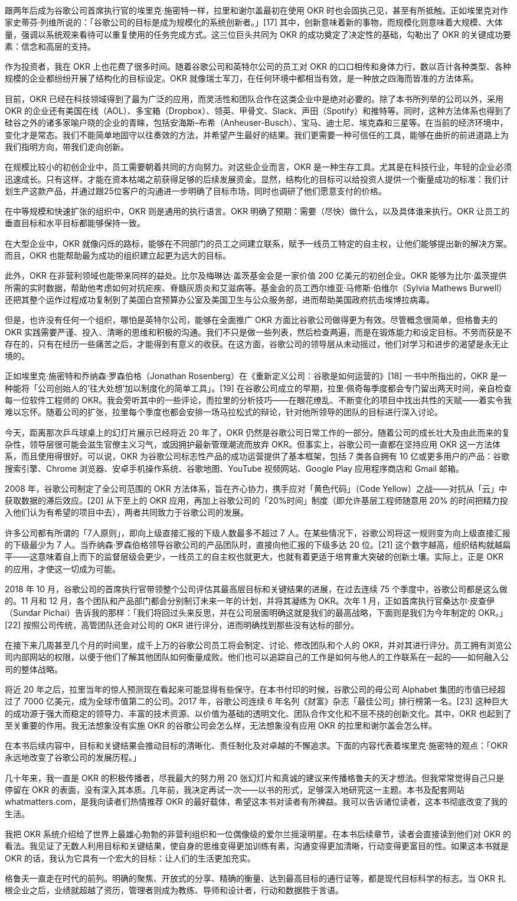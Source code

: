 跟两年后成为谷歌公司首席执行官的埃里克·施密特一样，拉里和谢尔盖最初在使用 OKR 时也会固执己见，甚至有所抵触。正如埃里克对作家史蒂芬·列维所说的：「谷歌公司的目标是成为规模化的系统创新者。」[17] 其中，创新意味着新的事物，而规模化则意味着大规模、大体量，强调以系统观来看待可以重复使用的任务完成方式。这三位巨头共同为 OKR 的成功奠定了决定性的基础，勾勒出了 OKR 的关键成功要素：信念和高层的支持。

作为投资者，我在 OKR 上也花费了很多时间。随着谷歌公司和英特尔公司的员工对 OKR 的口口相传和身体力行，数以百计各种类型、各种规模的企业都纷纷开展了结构化的目标设定。OKR 就像瑞士军刀，在任何环境中都相当有效，是一种放之四海而皆准的方法体系。

目前，OKR 已经在科技领域得到了最为广泛的应用，而灵活性和团队合作在这类企业中是绝对必要的。除了本书所列举的公司以外，采用 OKR 的企业还有美国在线（AOL）、多宝箱（Dropbox）、领英、甲骨文、Slack、声田（Spotify）和推特等。同时，这种方法体系也得到了硅谷之外的诸多家喻户晓的企业的青睐，包括安海斯–布希（Anheuser-Busch）、宝马、迪士尼、埃克森和三星等。在当前的经济环境中，变化才是常态。我们不能简单地固守以往奏效的方法，并希望产生最好的结果。我们更需要一种可信任的工具，能够在曲折的前进道路上为我们指明方向，带我们走向创新。

在规模比较小的初创企业中，员工需要朝着共同的方向努力。对这些企业而言，OKR 是一种生存工具。尤其是在科技行业，年轻的企业必须迅速成长。只有这样，才能在资本枯竭之前获得足够的后续发展资金。显然，结构化的目标可以给投资人提供一个衡量成功的标准：我们计划生产这款产品，并通过跟25位客户的沟通进一步明确了目标市场，同时也调研了他们愿意支付的价格。

在中等规模和快速扩张的组织中，OKR 则是通用的执行语言。OKR 明确了预期：需要（尽快）做什么，以及具体谁来执行。OKR 让员工的垂直目标和水平目标都能够保持一致。

在大型企业中，OKR 就像闪烁的路标，能够在不同部门的员工之间建立联系，赋予一线员工特定的自主权，让他们能够提出新的解决方案。而且，OKR 也能帮助最为成功的组织建立起更为远大的目标。

此外，OKR 在非营利领域也能带来同样的益处。比尔及梅琳达·盖茨基金会是一家价值 200 亿美元的初创企业。OKR 能够为比尔·盖茨提供所需的实时数据，帮助他考虑如何对抗疟疾、脊髓灰质炎和艾滋病等。基金会的员工西尔维亚·马修斯·伯维尔（Sylvia Mathews Burwell）还把其整个运作过程成功复制到了美国白宫预算办公室及美国卫生与公众服务部，进而帮助美国政府抗击埃博拉病毒。

但是，也许没有任何一个组织，哪怕是英特尔公司，能够在全面推广 OKR 方面比谷歌公司做得更为有效。尽管概念很简单，但格鲁夫的 OKR 实践需要严谨、投入、清晰的思维和积极的沟通。我们不只是做一些列表，然后检查两遍，而是在锻炼能力和设定目标。不劳而获是不存在的，只有在经历一些痛苦之后，才能得到有意义的收获。在这方面，谷歌公司的领导层从未动摇过，他们对学习和进步的渴望是永无止境的。

正如埃里克·施密特和乔纳森·罗森伯格（Jonathan Rosenberg）在《重新定义公司：谷歌是如何运营的》[18] 一书中所指出的，OKR 是一种能将「公司创始人的‘往大处想’加以制度化的简单工具」。[19] 在谷歌公司成立的早期，拉里·佩奇每季度都会专门留出两天时间，亲自检查每一位软件工程师的 OKR。我会旁听其中的一些评论，而拉里的分析技巧——在眼花缭乱、不断变化的项目中找出共性的天赋——着实令我难以忘怀。随着公司的扩张，拉里每个季度也都会安排一场马拉松式的辩论，针对他所领导的团队的目标进行深入讨论。

今天，距离那次乒乓球桌上的幻灯片展示已经将近 20 年了，OKR 仍然是谷歌公司日常工作的一部分。随着公司的成长壮大及由此而来的复杂性，领导层很可能会滋生官僚主义习气，或因拥护最新管理潮流而放弃 OKR。但事实上，谷歌公司一直都在坚持应用 OKR 这一方法体系，而且使用得很好。可以说，OKR 为谷歌公司标志性产品的成功运营提供了基本框架，包括 7 类各自拥有 10 亿或更多用户的产品：谷歌搜索引擎、Chrome 浏览器、安卓手机操作系统、谷歌地图、YouTube 视频网站、Google Play 应用程序商店和 Gmail 邮箱。

2008 年，谷歌公司制定了全公司范围的 OKR 方法体系，旨在齐心协力，携手应对「黄色代码」（Code Yellow）之战——对抗从「云」中获取数据的滞后效应。[20] 从下至上的 OKR 应用，再加上谷歌公司的「20%时间」制度（即允许基层工程师随意用 20% 的时间把精力投入他们认为有希望的项目中去），两者共同致力于谷歌公司的发展。

许多公司都有所谓的「7人原则」，即向上级直接汇报的下级人数最多不超过 7 人。在某些情况下，谷歌公司将这一规则变为向上级直接汇报的下级最少为 7 人。当乔纳森·罗森伯格领导谷歌公司的产品团队时，直接向他汇报的下级多达 20 位。[21] 这个数字越高，组织结构就越扁平——这意味着自上而下的监督层级会更少，一线员工的自主权也就更大，也就有着更适于培育重大突破的创新土壤。实际上，正是 OKR 的应用，才使这一切成为可能。

2018 年 10 月，谷歌公司的首席执行官带领整个公司评估其最高层目标和关键结果的进展，在过去连续 75 个季度中，谷歌公司都是这么做的。11 月和 12 月，各个团队和产品部门都会分别制订未来一年的计划，并将其凝练为 OKR。次年 1 月，正如首席执行官桑达尔·皮查伊（Sundar Pichai）告诉我的那样：「我们将回过头来反思，并在公司层面明确这就是我们的最高战略，下面则是我们为今年制定的 OKR。」[22] 按照公司传统，高管团队还会对公司的 OKR 进行评分，进而明确找到那些没有达标的部分。

在接下来几周甚至几个月的时间里，成千上万的谷歌公司员工将会制定、讨论、修改团队和个人的 OKR，并对其进行评分。员工拥有浏览公司内部网站的权限，以便于他们了解其他团队如何衡量成败。他们也可以追踪自己的工作是如何与他人的工作联系在一起的——如何融入公司的整体战略。

将近 20 年之后，拉里当年的惊人预测现在看起来可能显得有些保守。在本书付印的时候，谷歌公司的母公司 Alphabet 集团的市值已经超过了 7000 亿美元，成为全球市值第二的公司。2017 年，谷歌公司连续 6 年名列《财富》杂志「最佳公司」排行榜第一名。[23] 这种巨大的成功源于强大而稳定的领导力、丰富的技术资源、以价值为基础的透明文化、团队合作文化和不屈不挠的创新文化。其中，OKR 也起到了至关重要的作用。我无法想象没有实施 OKR 的谷歌公司会怎么样，无法想象没有应用 OKR 的拉里和谢尔盖会怎么样。

在本书后续内容中，目标和关键结果会推动目标的清晰化、责任制化及对卓越的不懈追求。下面的内容代表着埃里克·施密特的观点：「OKR 永远地改变了谷歌公司的发展历程。」

几十年来，我一直是 OKR 的积极传播者，尽我最大的努力用 20 张幻灯片和真诚的建议来传播格鲁夫的天才想法。但我常常觉得自己只是停留在 OKR 的表面，没有深入其本质。几年前，我决定再试一次——以书的形式，足够深入地研究这一主题。本书及配套网站 whatmatters.com，是我向读者们热情推荐 OKR 的最好载体，希望这本书对读者有所裨益。我可以告诉诸位读者，这本书彻底改变了我的生活。

我把 OKR 系统介绍给了世界上最雄心勃勃的非营利组织和一位偶像级的爱尔兰摇滚明星。在本书后续章节，读者会直接读到他们对 OKR 的看法。我见证了无数人利用目标和关键结果，使自身的思维变得更加训练有素，沟通变得更加清晰，行动变得更富目的性。如果这本书就是 OKR 的话，我认为它具有一个宏大的目标：让人们的生活更加充实。

格鲁夫一直走在时代的前列。明确的聚焦、开放式的分享、精确的衡量、达到最高目标的通行证等，都是现代目标科学的标志。当 OKR 扎根企业之后，业绩就超越了资历，管理者则成为教练、导师和设计者，行动和数据胜于言语。
